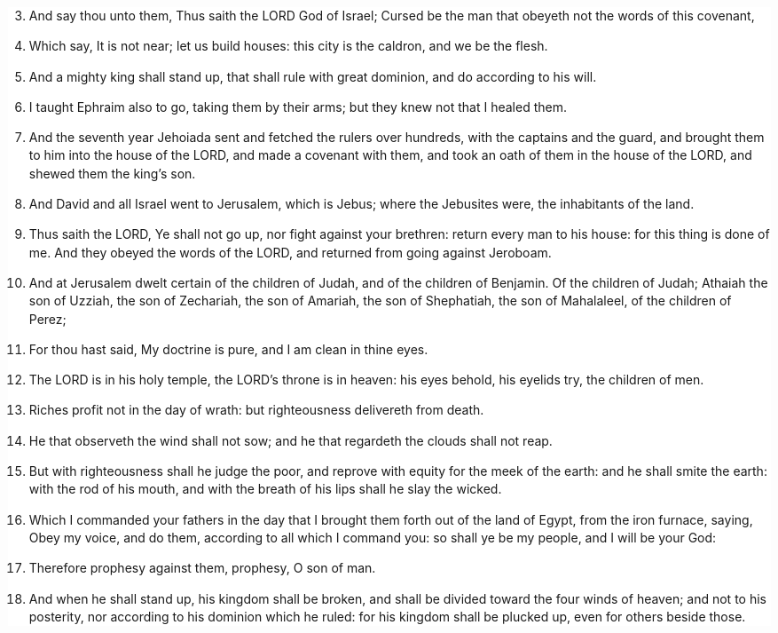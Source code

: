 3. And say thou unto them, Thus saith
the LORD God of Israel; Cursed be the man that obeyeth not the words
of this covenant,

3. Which say, It is
not near; let us build houses: this city is the caldron, and we be the
flesh.

3. And a mighty king shall stand up, that shall rule with great
dominion, and do according to his will.

3. I taught Ephraim also to go, taking them by their arms; but they
knew not that I healed them.

4. And the seventh year Jehoiada sent and fetched the rulers over
hundreds, with the captains and the guard, and brought them to him
into the house of the LORD, and made a covenant with them, and took an
oath of them in the house of the LORD, and shewed them the king’s son.

4. And David and all Israel went to Jerusalem, which is Jebus; where
the Jebusites were, the inhabitants of the land.

4. Thus saith the LORD, Ye
shall not go up, nor fight against your brethren: return every man to
his house: for this thing is done of me. And they obeyed the words of
the LORD, and returned from going against Jeroboam.

4. And at Jerusalem dwelt certain of the children of Judah, and of
the children of Benjamin. Of the children of Judah; Athaiah the son of
Uzziah, the son of Zechariah, the son of Amariah, the son of
Shephatiah, the son of Mahalaleel, of the children of Perez;

4. For thou hast
said, My doctrine is pure, and I am clean in thine eyes.

4. The LORD is in his holy temple, the LORD’s throne is in heaven:
his eyes behold, his eyelids try, the children of men.

4. Riches profit not in the day of wrath: but righteousness
delivereth from death.

4. He that observeth the wind shall not sow; and he that regardeth
the clouds shall not reap.

4. But with
righteousness shall he judge the poor, and reprove with equity for the
meek of the earth: and he shall smite the earth: with the rod of his
mouth, and with the breath of his lips shall he slay the wicked.

4. Which I commanded your fathers in the day that
I brought them forth out of the land of Egypt, from the iron furnace,
saying, Obey my voice, and do them, according to all which I command
you: so shall ye be my people, and I will be your God:

4. Therefore prophesy against them, prophesy, O son of man.

4. And when he shall stand up, his kingdom shall be broken, and
shall be divided toward the four winds of heaven; and not to his
posterity, nor according to his dominion which he ruled: for his
kingdom shall be plucked up, even for others beside those.
